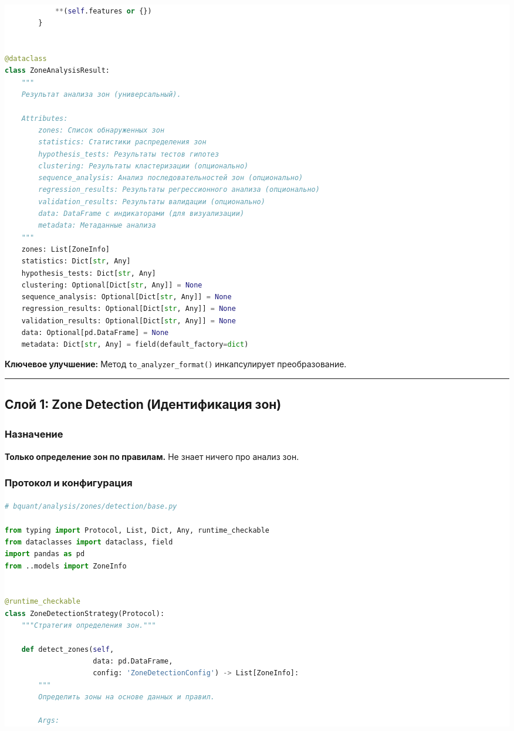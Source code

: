 ```python
            **(self.features or {})
        }


@dataclass
class ZoneAnalysisResult:
    """
    Результат анализа зон (универсальный).
    
    Attributes:
        zones: Список обнаруженных зон
        statistics: Статистики распределения зон
        hypothesis_tests: Результаты тестов гипотез
        clustering: Результаты кластеризации (опционально)
        sequence_analysis: Анализ последовательностей зон (опционально)
        regression_results: Результаты регрессионного анализа (опционально)
        validation_results: Результаты валидации (опционально)
        data: DataFrame с индикаторами (для визуализации)
        metadata: Метаданные анализа
    """
    zones: List[ZoneInfo]
    statistics: Dict[str, Any]
    hypothesis_tests: Dict[str, Any]
    clustering: Optional[Dict[str, Any]] = None
    sequence_analysis: Optional[Dict[str, Any]] = None
    regression_results: Optional[Dict[str, Any]] = None
    validation_results: Optional[Dict[str, Any]] = None
    data: Optional[pd.DataFrame] = None
    metadata: Dict[str, Any] = field(default_factory=dict)
```

**Ключевое улучшение:** Метод `to_analyzer_format()` инкапсулирует преобразование.

---

<a name="слой-1"></a>
## Слой 1: Zone Detection (Идентификация зон)

### Назначение

**Только определение зон по правилам.** Не знает ничего про анализ зон.

### Протокол и конфигурация

```python
# bquant/analysis/zones/detection/base.py

from typing import Protocol, List, Dict, Any, runtime_checkable
from dataclasses import dataclass, field
import pandas as pd
from ..models import ZoneInfo


@runtime_checkable
class ZoneDetectionStrategy(Protocol):
    """Стратегия определения зон."""
    
    def detect_zones(self, 
                     data: pd.DataFrame,
                     config: 'ZoneDetectionConfig') -> List[ZoneInfo]:
        """
        Определить зоны на основе данных и правил.
        
        Args:
```